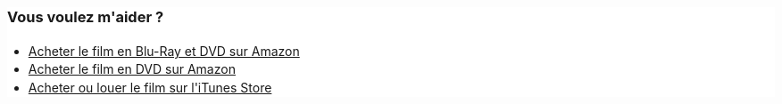 <div class="amazon">
<h3>Vous voulez m'aider ?</h3>
<ul>
	<li><a href="http://www.amazon.fr/gp/product/B007VLES6I/ref=as_li_ss_tl?ie=UTF8&tag=leblogdenic07-21&linkCode=as2&camp=1642&creative=19458&creativeASIN=B007VLES6I">Acheter le film en Blu-Ray et DVD sur Amazon</a></li>
	<li><a href="http://www.amazon.fr/gp/product/B007VLES40/ref=as_li_ss_tl?ie=UTF8&tag=leblogdenic07-21&linkCode=as2&camp=1642&creative=19458&creativeASIN=B007VLES40">Acheter le film en DVD sur Amazon</a></li>
	<li><a href="http://itunes.apple.com/fr/movie/blanche-neige-et-le-chasseur/id545919818">Acheter ou louer le film sur l'iTunes Store</a></li>
</ul>
</div>